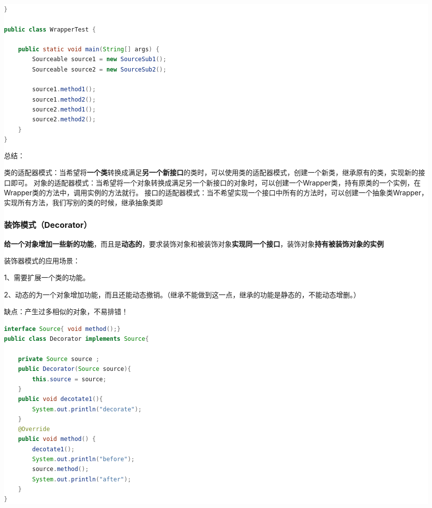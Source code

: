    ```java
   }
   
   public class WrapperTest {
   
       public static void main(String[] args) {
           Sourceable source1 = new SourceSub1();
           Sourceable source2 = new SourceSub2();
           
           source1.method1();
           source1.method2();
           source2.method1();
           source2.method2();
       }
   }
   
   
   ```

总结：

类的适配器模式：当希望将**一个类**转换成满足**另一个新接口**的类时，可以使用类的适配器模式，创建一个新类，继承原有的类，实现新的接口即可。
 对象的适配器模式：当希望将一个对象转换成满足另一个新接口的对象时，可以创建一个Wrapper类，持有原类的一个实例，在Wrapper类的方法中，调用实例的方法就行。
 接口的适配器模式：当不希望实现一个接口中所有的方法时，可以创建一个抽象类Wrapper，实现所有方法，我们写别的类的时候，继承抽象类即

### 装饰模式（Decorator）

**给一个对象增加一些新的功能**，而且是**动态的**，要求装饰对象和被装饰对象**实现同一个接口**，装饰对象**持有被装饰对象的实例** 

装饰器模式的应用场景：

 1、需要扩展一个类的功能。 

2、动态的为一个对象增加功能，而且还能动态撤销。（继承不能做到这一点，继承的功能是静态的，不能动态增删。） 

缺点：产生过多相似的对象，不易排错！ 

```java
interface Source{ void method();}
public class Decorator implements Source{

    private Source source ;
    public Decorator(Source source){
        this.source = source;
    }
    public void decotate1(){
        System.out.println("decorate");
    }
    @Override
    public void method() {
        decotate1();
        System.out.println("before");
        source.method();
        System.out.println("after");
    }
}
```
